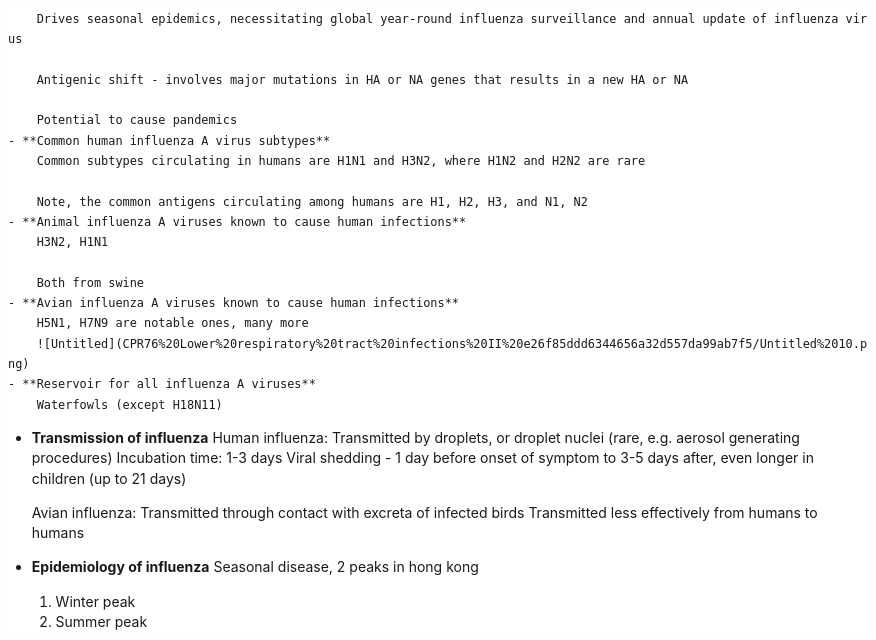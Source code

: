         Drives seasonal epidemics, necessitating global year-round influenza surveillance and annual update of influenza virus
        
        Antigenic shift - involves major mutations in HA or NA genes that results in a new HA or NA
		
        Potential to cause pandemics
    - **Common human influenza A virus subtypes**
        Common subtypes circulating in humans are H1N1 and H3N2, where H1N2 and H2N2 are rare
        
        Note, the common antigens circulating among humans are H1, H2, H3, and N1, N2
    - **Animal influenza A viruses known to cause human infections**
        H3N2, H1N1
        
        Both from swine
    - **Avian influenza A viruses known to cause human infections**
        H5N1, H7N9 are notable ones, many more
        ![Untitled](CPR76%20Lower%20respiratory%20tract%20infections%20II%20e26f85ddd6344656a32d557da99ab7f5/Untitled%2010.png)
    - **Reservoir for all influenza A viruses**
        Waterfowls (except H18N11)
- **Transmission of influenza**
    Human influenza:
    Transmitted by droplets, or droplet nuclei (rare, e.g. aerosol generating procedures)
    Incubation time: 1-3 days
    Viral shedding - 1 day before onset of symptom to 3-5 days after, even longer in children (up to 21 days)
    
    Avian influenza:
    Transmitted through contact with excreta of infected birds
    Transmitted less effectively from humans to humans
- **Epidemiology of influenza**
    Seasonal disease, 2 peaks in hong kong
    1. Winter peak
    2. Summer peak
    